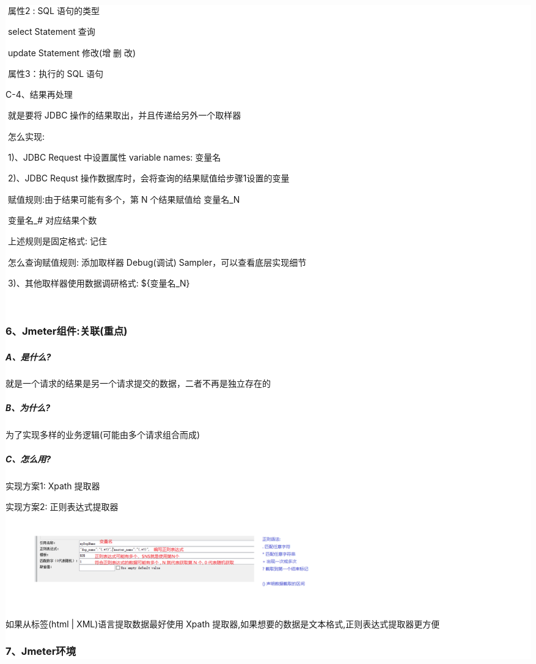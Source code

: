 ​	   属性2 :  SQL 语句的类型 

​			 select Statement 查询

​			update Statement 修改(增 删 改)

​	   属性3：执行的 SQL 语句

C-4、结果再处理

​	就是要将 JDBC 操作的结果取出，并且传递给另外一个取样器

​	怎么实现:

​	1)、JDBC Request 中设置属性 variable names:  变量名

​	2)、JDBC Requst 操作数据库时，会将查询的结果赋值给步骤1设置的变量

​	       赋值规则:由于结果可能有多个，第 N 个结果赋值给  变量名_N

​				变量名_# 对应结果个数

​	       上述规则是固定格式: 记住

​	       怎么查询赋值规则: 添加取样器 Debug(调试) Sampler，可以查看底层实现细节

​	3)、其他取样器使用数据调研格式: ${变量名_N}

​	

### 6、Jmeter组件:关联(重点)

##### A、是什么?

就是一个请求的结果是另一个请求提交的数据，二者不再是独立存在的

##### B、为什么?

为了实现多样的业务逻辑(可能由多个请求组合而成)

##### C、怎么用?

实现方案1: Xpath 提取器

实现方案2: 正则表达式提取器

![则表达式提取](正则表达式提取器.png)

如果从标签(html | XML)语言提取数据最好使用  Xpath 提取器,如果想要的数据是文本格式,正则表达式提取器更方便



### 7、Jmeter环境

